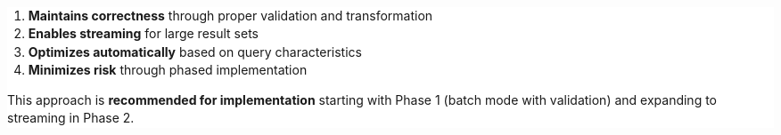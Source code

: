1. **Maintains correctness** through proper validation and transformation
2. **Enables streaming** for large result sets
3. **Optimizes automatically** based on query characteristics
4. **Minimizes risk** through phased implementation

This approach is **recommended for implementation** starting with Phase 1 (batch mode with validation) and expanding to streaming in Phase 2.
